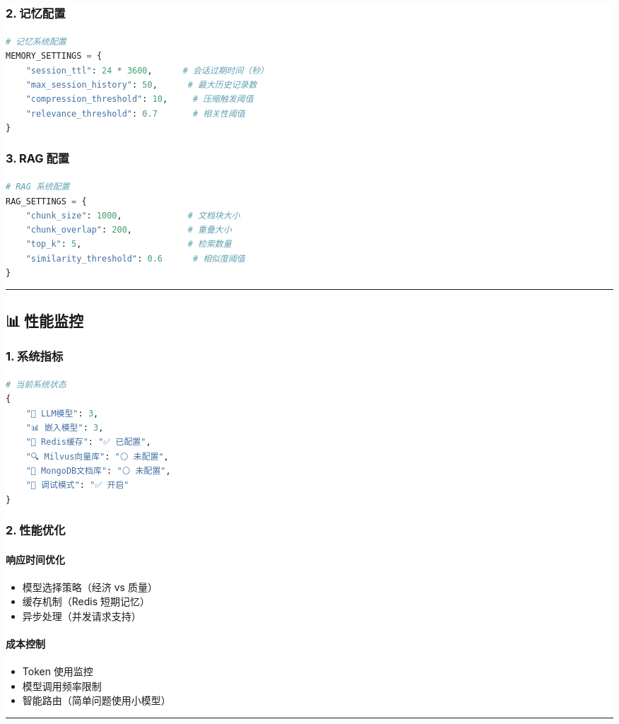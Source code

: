 ### 2. 记忆配置

```python
# 记忆系统配置
MEMORY_SETTINGS = {
    "session_ttl": 24 * 3600,      # 会话过期时间（秒）
    "max_session_history": 50,      # 最大历史记录数
    "compression_threshold": 10,     # 压缩触发阈值
    "relevance_threshold": 0.7       # 相关性阈值
}
```

### 3. RAG 配置

```python
# RAG 系统配置
RAG_SETTINGS = {
    "chunk_size": 1000,             # 文档块大小
    "chunk_overlap": 200,           # 重叠大小
    "top_k": 5,                     # 检索数量
    "similarity_threshold": 0.6      # 相似度阈值
}
```

---

## 📊 性能监控

### 1. 系统指标

```python
# 当前系统状态
{
    "🤖 LLM模型": 3,
    "📊 嵌入模型": 3, 
    "💾 Redis缓存": "✅ 已配置",
    "🔍 Milvus向量库": "⚪ 未配置",
    "📄 MongoDB文档库": "⚪ 未配置",
    "🐛 调试模式": "✅ 开启"
}
```

### 2. 性能优化

#### 响应时间优化
- 模型选择策略（经济 vs 质量）
- 缓存机制（Redis 短期记忆）
- 异步处理（并发请求支持）

#### 成本控制
- Token 使用监控
- 模型调用频率限制
- 智能路由（简单问题使用小模型）

---